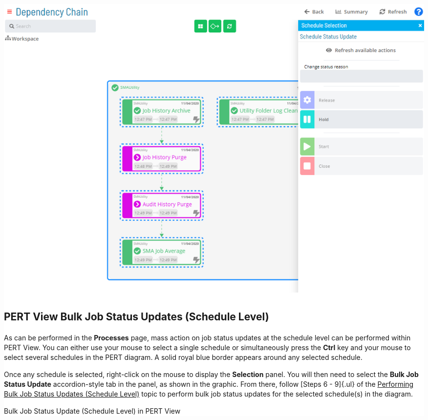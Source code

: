 ![Schedule Status Update in PERT View](../../../Resources/Images/SM/ScheduleStatusUpdateinPERT.png "Schedule Status Update in PERT View")

## PERT View Bulk Job Status Updates (Schedule Level)

As can be performed in the **Processes** page, mass action on job status
updates at the schedule level can be performed within PERT View. You can
either use your mouse to select a single schedule or simultaneously
press the **Ctrl** key and your mouse to select several schedules in the
PERT diagram. A solid royal blue border appears around any selected
schedule.

Once any schedule is selected, right-click on the mouse to display the
**Selection** panel. You will then need to select the **Bulk Job Status
Update** accordion-style tab in the panel, as shown in the graphic. From
there, follow [Steps 6 - 9]{.ul} of the [Performing Bulk Job Status
Updates (Schedule
Level)](Performing-Bulk-Job-Status-Updates--Schedule-Level.md)
topic to perform bulk job status updates for the selected schedule(s) in
the diagram.

Bulk Job Status Update (Schedule Level) in PERT View
